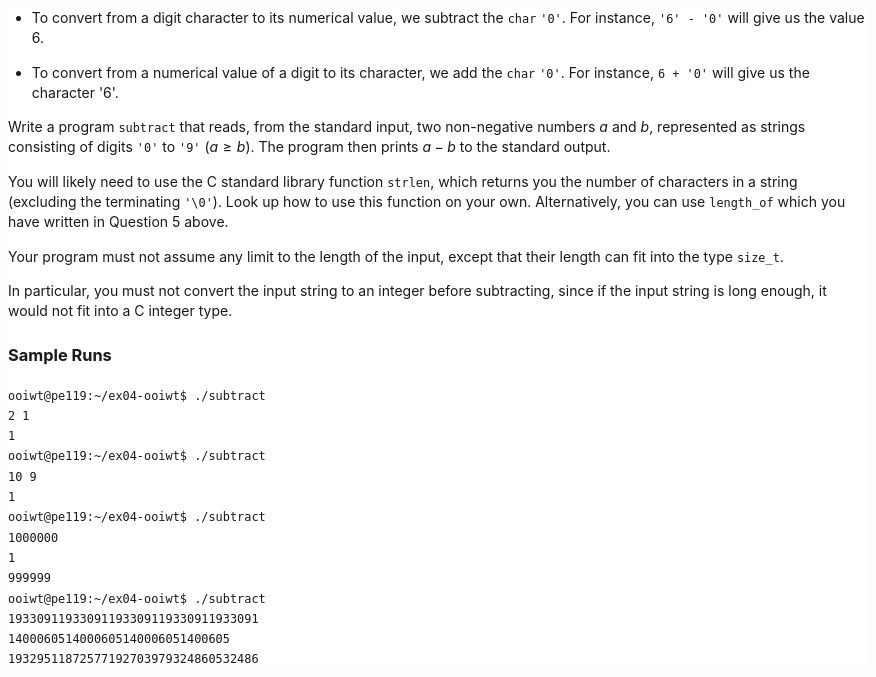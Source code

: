 - To convert from a digit character to its numerical value, we subtract the `char` `'0'`.  For instance, `'6' - '0'` will give us the value 6.

- To convert from a numerical value of a digit to its character, we add the `char` `'0'`.  For instance, `6 + '0'` will give us the character '6'.

Write a program `subtract` that reads, from the standard input, two non-negative numbers $a$ and $b$, represented as strings consisting of digits `'0'` to `'9'` ($a \ge b$).  The program then prints $a - b$ to the standard output.

You will likely need to use the C standard library function `strlen`, which returns you the number of characters in a string (excluding the terminating `'\0'`).  Look up how to use this function on your own.  Alternatively, you can use `length_of` which you have written in Question 5 above.

Your program must not assume any limit to the length of the input, except that their length can fit into the type `size_t`.

In particular, you must not convert the input string to an integer before subtracting, since if the input string is long enough, it would not fit into a C integer type.

### Sample Runs

```
ooiwt@pe119:~/ex04-ooiwt$ ./subtract
2 1
1
ooiwt@pe119:~/ex04-ooiwt$ ./subtract
10 9
1
ooiwt@pe119:~/ex04-ooiwt$ ./subtract
1000000 
1
999999
ooiwt@pe119:~/ex04-ooiwt$ ./subtract
19330911933091193309119330911933091
1400060514000605140006051400605
19329511872577192703979324860532486
```
